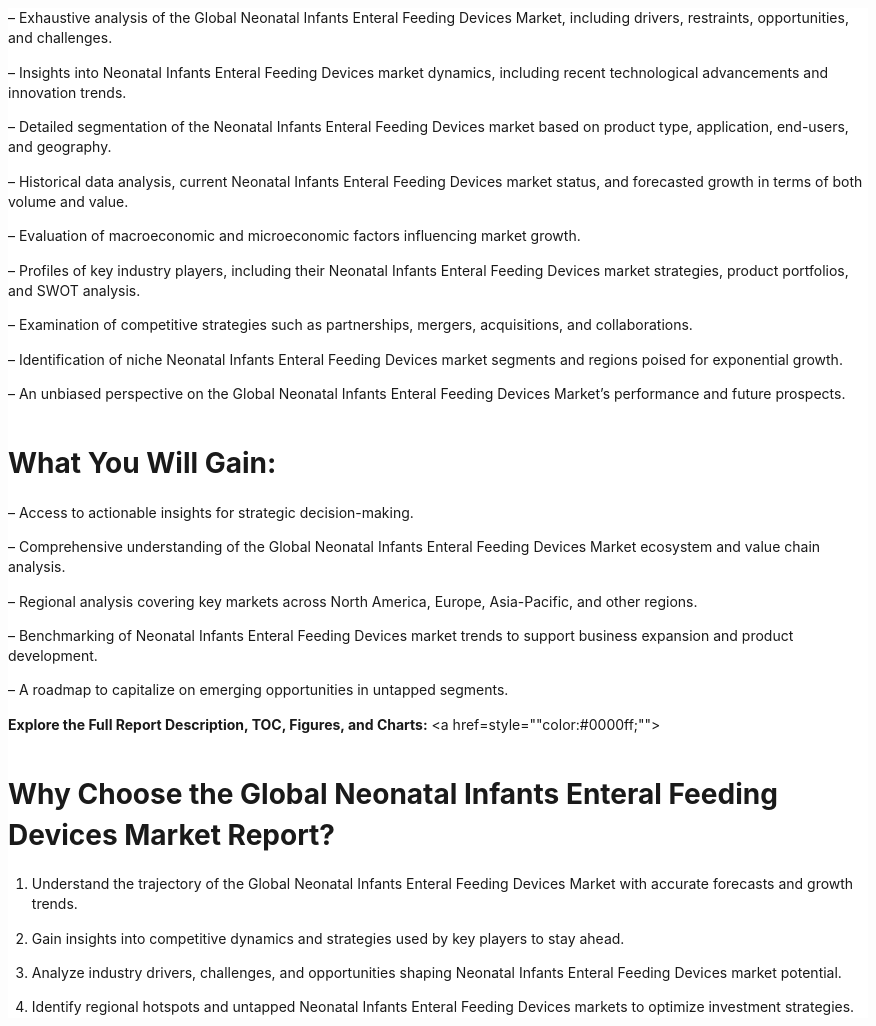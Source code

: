 – Exhaustive analysis of the Global Neonatal Infants Enteral Feeding Devices Market, including drivers, restraints, opportunities, and challenges.

– Insights into Neonatal Infants Enteral Feeding Devices market dynamics, including recent technological advancements and innovation trends.

– Detailed segmentation of the Neonatal Infants Enteral Feeding Devices market based on product type, application, end-users, and geography.

– Historical data analysis, current Neonatal Infants Enteral Feeding Devices market status, and forecasted growth in terms of both volume and value.

– Evaluation of macroeconomic and microeconomic factors influencing market growth.

– Profiles of key industry players, including their Neonatal Infants Enteral Feeding Devices market strategies, product portfolios, and SWOT analysis.

– Examination of competitive strategies such as partnerships, mergers, acquisitions, and collaborations.

– Identification of niche Neonatal Infants Enteral Feeding Devices market segments and regions poised for exponential growth.

– An unbiased perspective on the Global Neonatal Infants Enteral Feeding Devices Market’s performance and future prospects.

# <strong>What You Will Gain:</strong>

– Access to actionable insights for strategic decision-making.

– Comprehensive understanding of the Global Neonatal Infants Enteral Feeding Devices Market ecosystem and value chain analysis.

– Regional analysis covering key markets across North America, Europe, Asia-Pacific, and other regions.

– Benchmarking of Neonatal Infants Enteral Feeding Devices market trends to support business expansion and product development.

– A roadmap to capitalize on emerging opportunities in untapped segments.

<strong>Explore the Full Report Description, TOC, Figures, and Charts:</strong>
<a href=style=""color:#0000ff;""></a>

# <strong>Why Choose the Global Neonatal Infants Enteral Feeding Devices Market Report?</strong>

1. Understand the trajectory of the Global Neonatal Infants Enteral Feeding Devices Market with accurate forecasts and growth trends.

2. Gain insights into competitive dynamics and strategies used by key players to stay ahead.

3. Analyze industry drivers, challenges, and opportunities shaping Neonatal Infants Enteral Feeding Devices market potential.

4. Identify regional hotspots and untapped Neonatal Infants Enteral Feeding Devices markets to optimize investment strategies.
